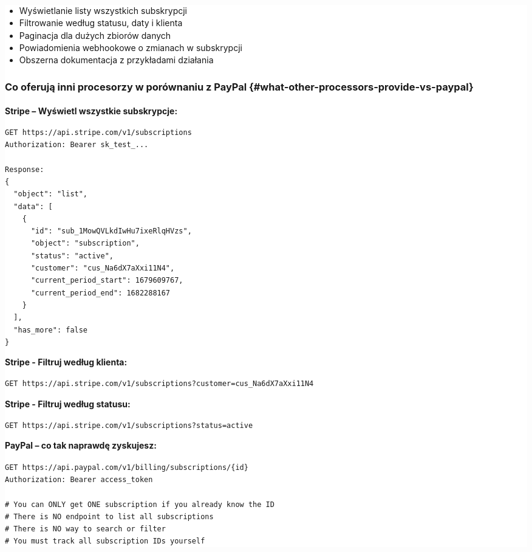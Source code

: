 * Wyświetlanie listy wszystkich subskrypcji
* Filtrowanie według statusu, daty i klienta
* Paginacja dla dużych zbiorów danych
* Powiadomienia webhookowe o zmianach w subskrypcji
* Obszerna dokumentacja z przykładami działania

### Co oferują inni procesorzy w porównaniu z PayPal {#what-other-processors-provide-vs-paypal}

**Stripe – Wyświetl wszystkie subskrypcje:**

```http
GET https://api.stripe.com/v1/subscriptions
Authorization: Bearer sk_test_...

Response:
{
  "object": "list",
  "data": [
    {
      "id": "sub_1MowQVLkdIwHu7ixeRlqHVzs",
      "object": "subscription",
      "status": "active",
      "customer": "cus_Na6dX7aXxi11N4",
      "current_period_start": 1679609767,
      "current_period_end": 1682288167
    }
  ],
  "has_more": false
}
```

**Stripe - Filtruj według klienta:**

```http
GET https://api.stripe.com/v1/subscriptions?customer=cus_Na6dX7aXxi11N4
```

**Stripe - Filtruj według statusu:**

```http
GET https://api.stripe.com/v1/subscriptions?status=active
```

**PayPal – co tak naprawdę zyskujesz:**

```http
GET https://api.paypal.com/v1/billing/subscriptions/{id}
Authorization: Bearer access_token

# You can ONLY get ONE subscription if you already know the ID
# There is NO endpoint to list all subscriptions
# There is NO way to search or filter
# You must track all subscription IDs yourself
```
